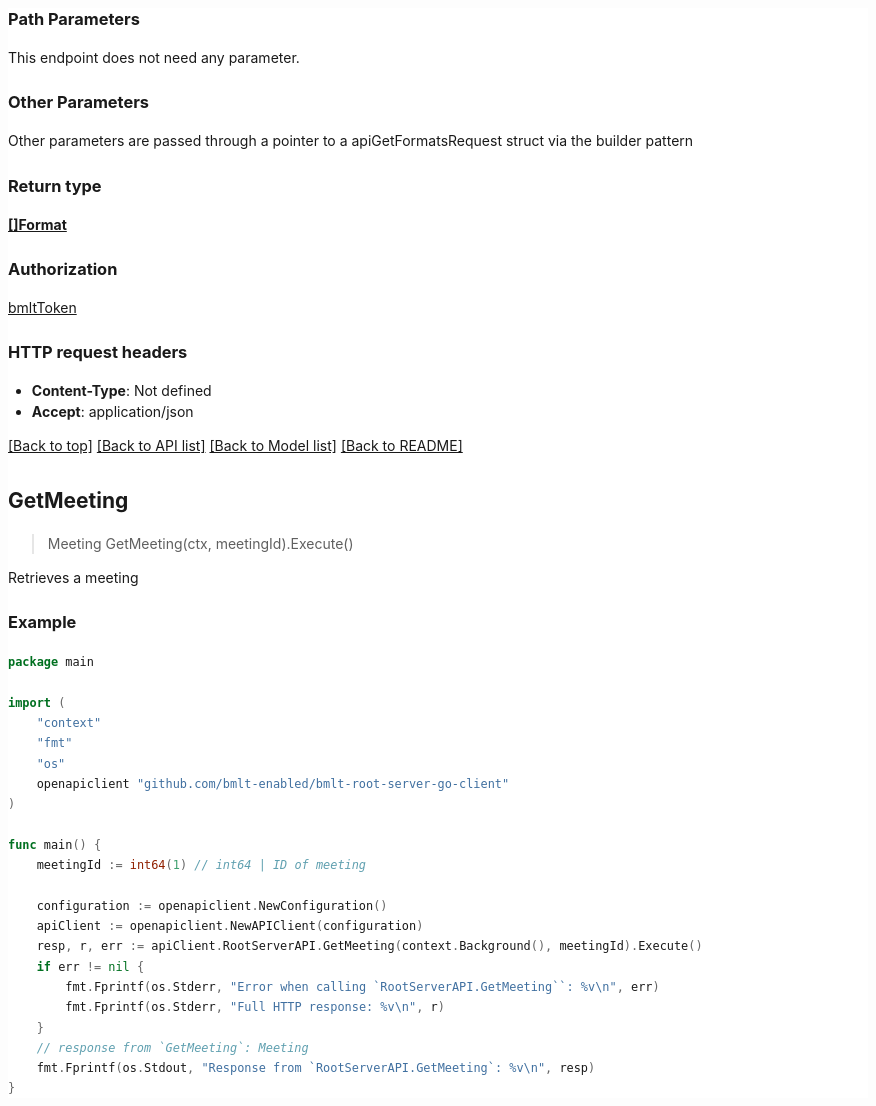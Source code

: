 ### Path Parameters

This endpoint does not need any parameter.

### Other Parameters

Other parameters are passed through a pointer to a apiGetFormatsRequest struct via the builder pattern


### Return type

[**[]Format**](Format.md)

### Authorization

[bmltToken](../README.md#bmltToken)

### HTTP request headers

- **Content-Type**: Not defined
- **Accept**: application/json

[[Back to top]](#) [[Back to API list]](../README.md#documentation-for-api-endpoints)
[[Back to Model list]](../README.md#documentation-for-models)
[[Back to README]](../README.md)


## GetMeeting

> Meeting GetMeeting(ctx, meetingId).Execute()

Retrieves a meeting



### Example

```go
package main

import (
    "context"
    "fmt"
    "os"
    openapiclient "github.com/bmlt-enabled/bmlt-root-server-go-client"
)

func main() {
    meetingId := int64(1) // int64 | ID of meeting

    configuration := openapiclient.NewConfiguration()
    apiClient := openapiclient.NewAPIClient(configuration)
    resp, r, err := apiClient.RootServerAPI.GetMeeting(context.Background(), meetingId).Execute()
    if err != nil {
        fmt.Fprintf(os.Stderr, "Error when calling `RootServerAPI.GetMeeting``: %v\n", err)
        fmt.Fprintf(os.Stderr, "Full HTTP response: %v\n", r)
    }
    // response from `GetMeeting`: Meeting
    fmt.Fprintf(os.Stdout, "Response from `RootServerAPI.GetMeeting`: %v\n", resp)
}
```

